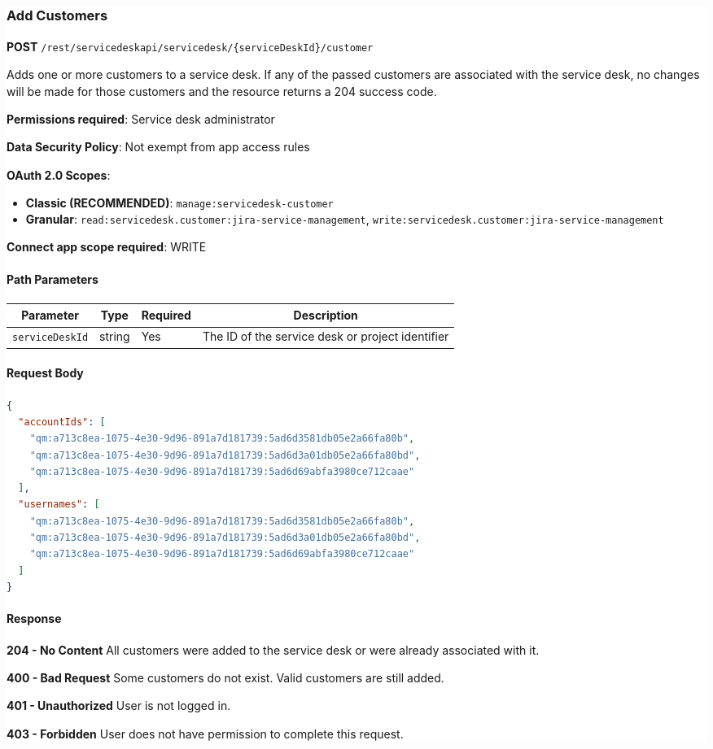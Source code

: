 
### Add Customers

**POST** `/rest/servicedeskapi/servicedesk/{serviceDeskId}/customer`

Adds one or more customers to a service desk. If any of the passed customers are associated with the service desk, no changes will be made for those customers and the resource returns a 204 success code.

**Permissions required**: Service desk administrator

**Data Security Policy**: Not exempt from app access rules

**OAuth 2.0 Scopes**:
- **Classic (RECOMMENDED)**: `manage:servicedesk-customer`
- **Granular**: `read:servicedesk.customer:jira-service-management`, `write:servicedesk.customer:jira-service-management`

**Connect app scope required**: WRITE

#### Path Parameters

| Parameter | Type | Required | Description |
|-----------|------|----------|-------------|
| `serviceDeskId` | string | Yes | The ID of the service desk or project identifier |

#### Request Body

```json
{
  "accountIds": [
    "qm:a713c8ea-1075-4e30-9d96-891a7d181739:5ad6d3581db05e2a66fa80b",
    "qm:a713c8ea-1075-4e30-9d96-891a7d181739:5ad6d3a01db05e2a66fa80bd",
    "qm:a713c8ea-1075-4e30-9d96-891a7d181739:5ad6d69abfa3980ce712caae"
  ],
  "usernames": [
    "qm:a713c8ea-1075-4e30-9d96-891a7d181739:5ad6d3581db05e2a66fa80b",
    "qm:a713c8ea-1075-4e30-9d96-891a7d181739:5ad6d3a01db05e2a66fa80bd",
    "qm:a713c8ea-1075-4e30-9d96-891a7d181739:5ad6d69abfa3980ce712caae"
  ]
}
```

#### Response

**204 - No Content**
All customers were added to the service desk or were already associated with it.

**400 - Bad Request**
Some customers do not exist. Valid customers are still added.

**401 - Unauthorized**
User is not logged in.

**403 - Forbidden**
User does not have permission to complete this request.

